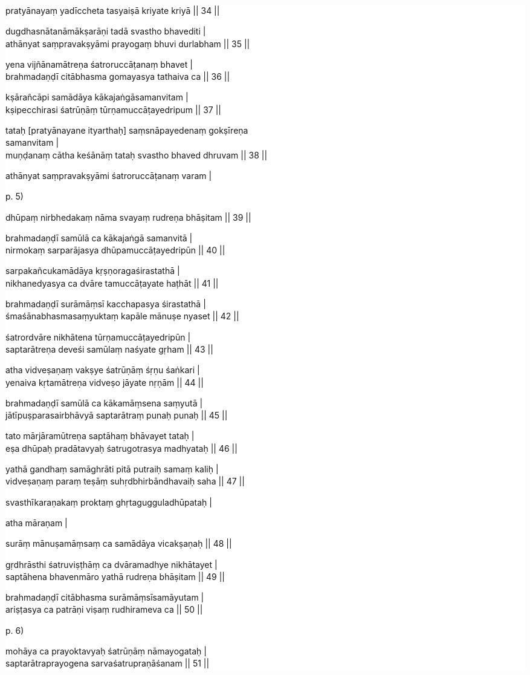 pratyānayaṃ yadīccheta tasyaiṣā kriyate kriyā || 34 ||  
  
dugdhasnātanāmākṣarāṇi tadā svastho bhavediti |  
athānyat saṃpravakṣyāmi prayogaṃ bhuvi durlabham || 35 ||  
  
yena vijñānamātreṇa śatroruccāṭanaṃ bhavet |  
brahmadaṇḍī citābhasma gomayasya tathaiva ca || 36 ||  
  
kṣārañcāpi samādāya kākajaṅgāsamanvitam |  
kṣipecchirasi śatrūṇāṃ tūrṇamuccāṭayedripum || 37 ||  
  
tataḥ [pratyānayane ityarthaḥ] saṃsnāpayedenaṃ gokṣīreṇa   
samanvitam |  
muṇḍanaṃ cātha keśānāṃ tataḥ svastho bhaved dhruvam || 38 ||  
  
athānyat saṃpravakṣyāmi śatroruccāṭanaṃ varam |  
  
p. 5)  
  
dhūpaṃ nirbhedakaṃ nāma svayaṃ rudreṇa bhāṣitam || 39 ||  
  
brahmadaṇḍī samūlā ca kākajaṅgā samanvitā |  
nirmokaṃ sarparājasya dhūpamuccāṭayedripūn || 40 ||  
  
sarpakañcukamādāya kṛṣṇoragaśirastathā |  
nikhanedyasya ca dvāre tamuccāṭayate haṭhāt || 41 ||  
  
brahmadaṇḍī surāmāṃsī kacchapasya śirastathā |  
śmaśānabhasmasaṃyuktaṃ kapāle mānuṣe nyaset || 42 ||  
  
śatrordvāre nikhātena tūrṇamuccāṭayedripūn |  
saptarātreṇa deveśi samūlaṃ naśyate gṛham || 43 ||  
  
atha vidveṣaṇaṃ vakṣye śatrūṇāṃ śṛṇu śaṅkari |  
yenaiva kṛtamātreṇa vidveṣo jāyate nṛṇām || 44 ||  
  
brahmadaṇḍī samūlā ca kākamāṃsena saṃyutā |  
jātīpuṣparasairbhāvyā saptarātraṃ punaḥ punaḥ || 45 ||  
  
tato mārjāramūtreṇa saptāhaṃ bhāvayet tataḥ |  
eṣa dhūpaḥ pradātavyaḥ śatrugotrasya madhyataḥ || 46 ||  
  
yathā gandhaṃ samāghrāti pitā putraiḥ samaṃ kaliḥ |  
vidveṣaṇaṃ paraṃ teṣāṃ suhṛdbhirbāndhavaiḥ saha || 47 ||  
  
svasthīkaraṇakaṃ proktaṃ ghṛtagugguladhūpataḥ |  
  
atha māraṇam |  
  
surāṃ mānuṣamāṃsaṃ ca samādāya vicakṣaṇaḥ || 48 ||  
  
gṛdhrāsthi śatruviṣṭhāṃ ca dvāramadhye nikhātayet |  
saptāhena bhavenmāro yathā rudreṇa bhāṣitam || 49 ||  
  
brahmadaṇḍī citābhasma surāmāṃsīsamāyutam |  
ariṣṭasya ca patrāṇi viṣaṃ rudhirameva ca || 50 ||  
  
p. 6)  
  
mohāya ca prayoktavyaḥ śatrūṇāṃ nāmayogataḥ |  
saptarātraprayogena sarvaśatrupraṇāśanam || 51 ||  
  